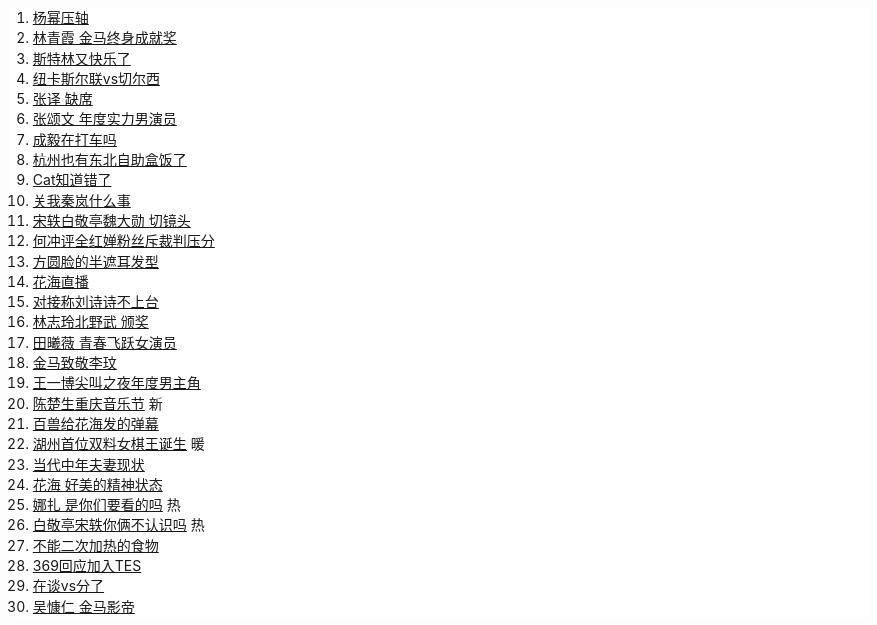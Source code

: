 1. [杨幂压轴](https://s.weibo.com//weibo?q=%23%E6%9D%A8%E5%B9%82%E5%8E%8B%E8%BD%B4%23&t=31&band_rank=27&Refer=top)
1. [林青霞 金马终身成就奖](https://s.weibo.com//weibo?q=%E6%9E%97%E9%9D%92%E9%9C%9E%20%E9%87%91%E9%A9%AC%E7%BB%88%E8%BA%AB%E6%88%90%E5%B0%B1%E5%A5%96&t=31&band_rank=28&Refer=top)
1. [斯特林又快乐了](https://s.weibo.com//weibo?q=%E6%96%AF%E7%89%B9%E6%9E%97%E5%8F%88%E5%BF%AB%E4%B9%90%E4%BA%86&t=31&band_rank=29&Refer=top)
1. [纽卡斯尔联vs切尔西](https://s.weibo.com//weibo?q=%E7%BA%BD%E5%8D%A1%E6%96%AF%E5%B0%94%E8%81%94vs%E5%88%87%E5%B0%94%E8%A5%BF&t=31&band_rank=30&Refer=top)
1. [张译 缺席](https://s.weibo.com//weibo?q=%E5%BC%A0%E8%AF%91%20%E7%BC%BA%E5%B8%AD&t=31&band_rank=31&Refer=top)
1. [张颂文 年度实力男演员](https://s.weibo.com//weibo?q=%E5%BC%A0%E9%A2%82%E6%96%87%20%E5%B9%B4%E5%BA%A6%E5%AE%9E%E5%8A%9B%E7%94%B7%E6%BC%94%E5%91%98&t=31&band_rank=32&Refer=top)
1. [成毅在打车吗](https://s.weibo.com//weibo?q=%23%E6%88%90%E6%AF%85%E5%9C%A8%E6%89%93%E8%BD%A6%E5%90%97%23&t=31&band_rank=33&Refer=top)
1. [杭州也有东北自助盒饭了](https://s.weibo.com//weibo?q=%E6%9D%AD%E5%B7%9E%E4%B9%9F%E6%9C%89%E4%B8%9C%E5%8C%97%E8%87%AA%E5%8A%A9%E7%9B%92%E9%A5%AD%E4%BA%86&t=31&band_rank=34&Refer=top)
1. [Cat知道错了](https://s.weibo.com//weibo?q=%23Cat%E7%9F%A5%E9%81%93%E9%94%99%E4%BA%86%23&t=31&band_rank=35&Refer=top)
1. [关我秦岚什么事](https://s.weibo.com//weibo?q=%23%E5%85%B3%E6%88%91%E7%A7%A6%E5%B2%9A%E4%BB%80%E4%B9%88%E4%BA%8B%23&t=31&band_rank=36&Refer=top)
1. [宋轶白敬亭魏大勋 切镜头](https://s.weibo.com//weibo?q=%E5%AE%8B%E8%BD%B6%E7%99%BD%E6%95%AC%E4%BA%AD%E9%AD%8F%E5%A4%A7%E5%8B%8B%20%E5%88%87%E9%95%9C%E5%A4%B4&t=31&band_rank=37&Refer=top)
1. [何冲评全红婵粉丝斥裁判压分](https://s.weibo.com//weibo?q=%E4%BD%95%E5%86%B2%E8%AF%84%E5%85%A8%E7%BA%A2%E5%A9%B5%E7%B2%89%E4%B8%9D%E6%96%A5%E8%A3%81%E5%88%A4%E5%8E%8B%E5%88%86&t=31&band_rank=38&Refer=top)
1. [方圆脸的半遮耳发型](https://s.weibo.com//weibo?q=%E6%96%B9%E5%9C%86%E8%84%B8%E7%9A%84%E5%8D%8A%E9%81%AE%E8%80%B3%E5%8F%91%E5%9E%8B&t=31&band_rank=39&Refer=top)
1. [花海直播](https://s.weibo.com//weibo?q=%E8%8A%B1%E6%B5%B7%E7%9B%B4%E6%92%AD&t=31&band_rank=40&Refer=top)
1. [对接称刘诗诗不上台](https://s.weibo.com//weibo?q=%23%E5%AF%B9%E6%8E%A5%E7%A7%B0%E5%88%98%E8%AF%97%E8%AF%97%E4%B8%8D%E4%B8%8A%E5%8F%B0%23&t=31&band_rank=41&Refer=top)
1. [林志玲北野武 颁奖](https://s.weibo.com//weibo?q=%E6%9E%97%E5%BF%97%E7%8E%B2%E5%8C%97%E9%87%8E%E6%AD%A6%20%E9%A2%81%E5%A5%96&t=31&band_rank=42&Refer=top)
1. [田曦薇 青春飞跃女演员](https://s.weibo.com//weibo?q=%E7%94%B0%E6%9B%A6%E8%96%87%20%E9%9D%92%E6%98%A5%E9%A3%9E%E8%B7%83%E5%A5%B3%E6%BC%94%E5%91%98&t=31&band_rank=43&Refer=top)
1. [金马致敬李玟](https://s.weibo.com//weibo?q=%23%E9%87%91%E9%A9%AC%E8%87%B4%E6%95%AC%E6%9D%8E%E7%8E%9F%23&t=31&band_rank=44&Refer=top)
1. [王一博尖叫之夜年度男主角](https://s.weibo.com//weibo?q=%23%E7%8E%8B%E4%B8%80%E5%8D%9A%E5%B0%96%E5%8F%AB%E4%B9%8B%E5%A4%9C%E5%B9%B4%E5%BA%A6%E7%94%B7%E4%B8%BB%E8%A7%92%23&t=31&band_rank=45&Refer=top)
1. [陈楚生重庆音乐节](https://s.weibo.com//weibo?q=%23%E9%99%88%E6%A5%9A%E7%94%9F%E9%87%8D%E5%BA%86%E9%9F%B3%E4%B9%90%E8%8A%82%23&t=31&band_rank=46&Refer=top)
   新
1. [百兽给花海发的弹幕](https://s.weibo.com//weibo?q=%E7%99%BE%E5%85%BD%E7%BB%99%E8%8A%B1%E6%B5%B7%E5%8F%91%E7%9A%84%E5%BC%B9%E5%B9%95&t=31&band_rank=47&Refer=top)
1. [湖州首位双料女棋王诞生](https://s.weibo.com//weibo?q=%23%E6%B9%96%E5%B7%9E%E9%A6%96%E4%BD%8D%E5%8F%8C%E6%96%99%E5%A5%B3%E6%A3%8B%E7%8E%8B%E8%AF%9E%E7%94%9F%23&t=31&band_rank=48&Refer=top)
   暖
1. [当代中年夫妻现状](https://s.weibo.com//weibo?q=%23%E5%BD%93%E4%BB%A3%E4%B8%AD%E5%B9%B4%E5%A4%AB%E5%A6%BB%E7%8E%B0%E7%8A%B6%23&t=31&band_rank=49&Refer=top)
1. [花海 好美的精神状态](https://s.weibo.com//weibo?q=%E8%8A%B1%E6%B5%B7%20%E5%A5%BD%E7%BE%8E%E7%9A%84%E7%B2%BE%E7%A5%9E%E7%8A%B6%E6%80%81&t=31&band_rank=50&Refer=top)
1. [娜扎 是你们要看的吗](https://s.weibo.com//weibo?q=%E5%A8%9C%E6%89%8E%20%E6%98%AF%E4%BD%A0%E4%BB%AC%E8%A6%81%E7%9C%8B%E7%9A%84%E5%90%97&t=31&band_rank=5&Refer=top)
   热
1. [白敬亭宋轶你俩不认识吗](https://s.weibo.com//weibo?q=%E7%99%BD%E6%95%AC%E4%BA%AD%E5%AE%8B%E8%BD%B6%E4%BD%A0%E4%BF%A9%E4%B8%8D%E8%AE%A4%E8%AF%86%E5%90%97&t=31&band_rank=6&Refer=top)
   热
1. [不能二次加热的食物](https://s.weibo.com//weibo?q=%E4%B8%8D%E8%83%BD%E4%BA%8C%E6%AC%A1%E5%8A%A0%E7%83%AD%E7%9A%84%E9%A3%9F%E7%89%A9&t=31&band_rank=9&Refer=top)
1. [369回应加入TES](https://s.weibo.com//weibo?q=%23369%E5%9B%9E%E5%BA%94%E5%8A%A0%E5%85%A5TES%23&t=31&band_rank=10&Refer=top)
1. [在谈vs分了](https://s.weibo.com//weibo?q=%23%E5%9C%A8%E8%B0%88vs%E5%88%86%E4%BA%86%23&t=31&band_rank=11&Refer=top)
1. [吴慷仁 金马影帝](https://s.weibo.com//weibo?q=%E5%90%B4%E6%85%B7%E4%BB%81%20%E9%87%91%E9%A9%AC%E5%BD%B1%E5%B8%9D&t=31&band_rank=12&Refer=top)